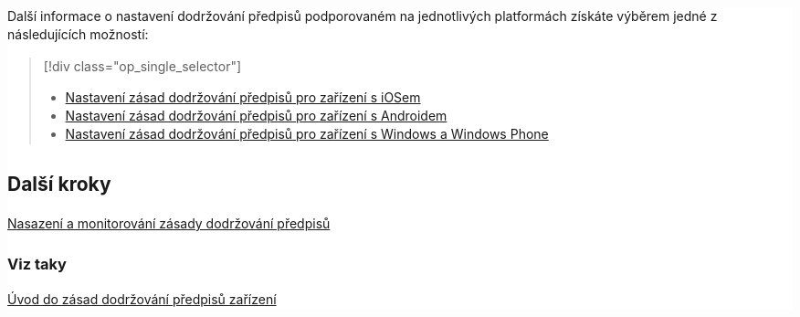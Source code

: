 Další informace o nastavení dodržování předpisů podporovaném na jednotlivých platformách získáte výběrem jedné z následujících možností:
> [!div class="op_single_selector"]
> - [Nastavení zásad dodržování předpisů pro zařízení s iOSem](ios-compliance-policy-settings-in-microsoft-intune.md)
> - [Nastavení zásad dodržování předpisů pro zařízení s Androidem](android-compliance-policy-settings-in-microsoft-intune.md)
> - [Nastavení zásad dodržování předpisů pro zařízení s Windows a Windows Phone](windows-compliance-policy-settings-in-microsoft-intune.md)


## <a name="next-steps"></a>Další kroky
[Nasazení a monitorování zásady dodržování předpisů](deploy-and-monitor-a-device-compliance-policy-in-microsoft-intune.md)

### <a name="see-also"></a>Viz taky
[Úvod do zásad dodržování předpisů zařízení](introduction-to-device-compliance-policies-in-microsoft-intune.md)
